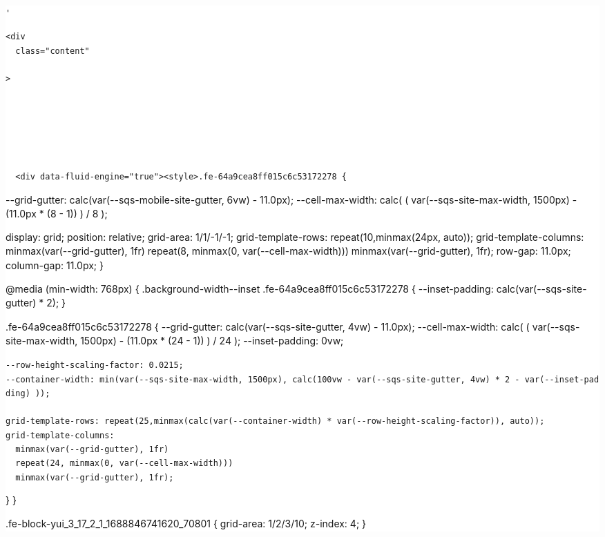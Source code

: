         
      
    '
  >
    <div
      class="content"
      
    >
      
      
      
      
      
      
      <div data-fluid-engine="true"><style>.fe-64a9cea8ff015c6c53172278 {
  --grid-gutter: calc(var(--sqs-mobile-site-gutter, 6vw) - 11.0px);
  --cell-max-width: calc( ( var(--sqs-site-max-width, 1500px) - (11.0px * (8 - 1)) ) / 8 );

  display: grid;
  position: relative;
  grid-area: 1/1/-1/-1;
  grid-template-rows: repeat(10,minmax(24px, auto));
  grid-template-columns:
    minmax(var(--grid-gutter), 1fr)
    repeat(8, minmax(0, var(--cell-max-width)))
    minmax(var(--grid-gutter), 1fr);
  row-gap: 11.0px;
  column-gap: 11.0px;
}

@media (min-width: 768px) {
  .background-width--inset .fe-64a9cea8ff015c6c53172278 {
    --inset-padding: calc(var(--sqs-site-gutter) * 2);
  }

  .fe-64a9cea8ff015c6c53172278 {
    --grid-gutter: calc(var(--sqs-site-gutter, 4vw) - 11.0px);
    --cell-max-width: calc( ( var(--sqs-site-max-width, 1500px) - (11.0px * (24 - 1)) ) / 24 );
    --inset-padding: 0vw;

    --row-height-scaling-factor: 0.0215;
    --container-width: min(var(--sqs-site-max-width, 1500px), calc(100vw - var(--sqs-site-gutter, 4vw) * 2 - var(--inset-padding) ));

    grid-template-rows: repeat(25,minmax(calc(var(--container-width) * var(--row-height-scaling-factor)), auto));
    grid-template-columns:
      minmax(var(--grid-gutter), 1fr)
      repeat(24, minmax(0, var(--cell-max-width)))
      minmax(var(--grid-gutter), 1fr);
  }
}


  .fe-block-yui_3_17_2_1_1688846741620_70801 {
    grid-area: 1/2/3/10;
    z-index: 4;
  }
